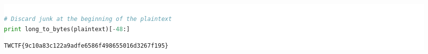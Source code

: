 ```python

# Discard junk at the beginning of the plaintext
print long_to_bytes(plaintext)[-48:]
```

```bash
TWCTF{9c10a83c122a9adfe6586f498655016d3267f195}
```


[shellcode]: http://shell-storm.org/shellcode/files/shellcode-219.php